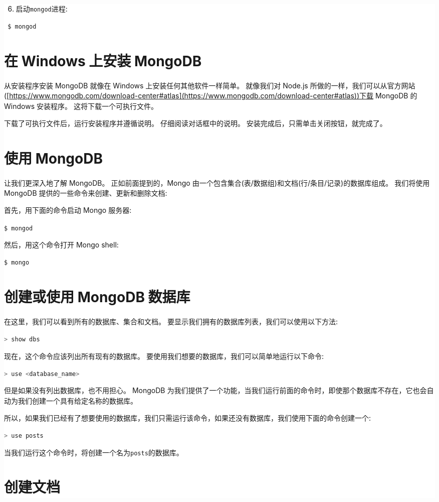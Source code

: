 6.  启动`mongod`进程:

```js
 $ mongod
```

# 在 Windows 上安装 MongoDB

从安装程序安装 MongoDB 就像在 Windows 上安装任何其他软件一样简单。 就像我们对 Node.js 所做的一样，我们可以从官方网站([https://www.mongodb.com/download-center#atlas](https://www.mongodb.com/download-center#atlas))下载 MongoDB 的 Windows 安装程序。 这将下载一个可执行文件。

下载了可执行文件后，运行安装程序并遵循说明。 仔细阅读对话框中的说明。 安装完成后，只需单击关闭按钮，就完成了。

# 使用 MongoDB

让我们更深入地了解 MongoDB。 正如前面提到的，Mongo 由一个包含集合(表/数据组)和文档(行/条目/记录)的数据库组成。 我们将使用 MongoDB 提供的一些命令来创建、更新和删除文档:

首先，用下面的命令启动 Mongo 服务器:

```js
$ mongod
```

然后，用这个命令打开 Mongo shell:

```js
$ mongo
```

# 创建或使用 MongoDB 数据库

在这里，我们可以看到所有的数据库、集合和文档。
要显示我们拥有的数据库列表，我们可以使用以下方法:

```js
> show dbs
```

现在，这个命令应该列出所有现有的数据库。 要使用我们想要的数据库，我们可以简单地运行以下命令:

```js
> use <database_name>
```

但是如果没有列出数据库，也不用担心。 MongoDB 为我们提供了一个功能，当我们运行前面的命令时，即使那个数据库不存在，它也会自动为我们创建一个具有给定名称的数据库。

所以，如果我们已经有了想要使用的数据库，我们只需运行该命令，如果还没有数据库，我们使用下面的命令创建一个:

```js
> use posts
```

当我们运行这个命令时，将创建一个名为`posts`的数据库。

# 创建文档
